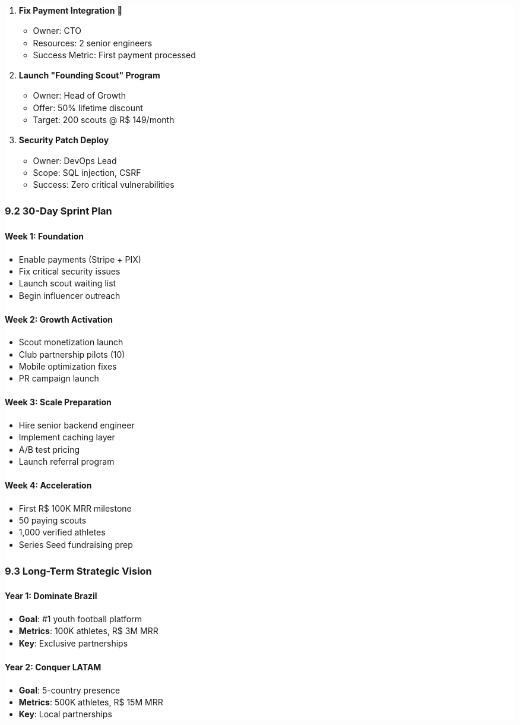 1. **Fix Payment Integration** 🚨
   - Owner: CTO
   - Resources: 2 senior engineers
   - Success Metric: First payment processed

2. **Launch "Founding Scout" Program**
   - Owner: Head of Growth
   - Offer: 50% lifetime discount
   - Target: 200 scouts @ R$ 149/month

3. **Security Patch Deploy**
   - Owner: DevOps Lead
   - Scope: SQL injection, CSRF
   - Success: Zero critical vulnerabilities

### 9.2 30-Day Sprint Plan

#### Week 1: Foundation
- Enable payments (Stripe + PIX)
- Fix critical security issues
- Launch scout waiting list
- Begin influencer outreach

#### Week 2: Growth Activation
- Scout monetization launch
- Club partnership pilots (10)
- Mobile optimization fixes
- PR campaign launch

#### Week 3: Scale Preparation
- Hire senior backend engineer
- Implement caching layer
- A/B test pricing
- Launch referral program

#### Week 4: Acceleration
- First R$ 100K MRR milestone
- 50 paying scouts
- 1,000 verified athletes
- Series Seed fundraising prep

### 9.3 Long-Term Strategic Vision

#### Year 1: Dominate Brazil
- **Goal**: #1 youth football platform
- **Metrics**: 100K athletes, R$ 3M MRR
- **Key**: Exclusive partnerships

#### Year 2: Conquer LATAM
- **Goal**: 5-country presence
- **Metrics**: 500K athletes, R$ 15M MRR
- **Key**: Local partnerships
